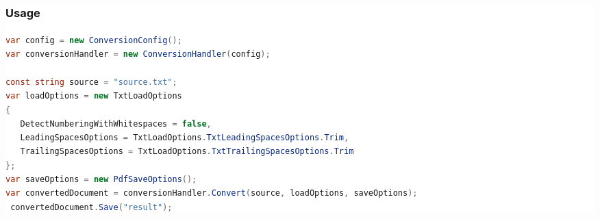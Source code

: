 ### Usage

```csharp
var config = new ConversionConfig();
var conversionHandler = new ConversionHandler(config);
             
const string source = "source.txt";
var loadOptions = new TxtLoadOptions
{
   DetectNumberingWithWhitespaces = false,
   LeadingSpacesOptions = TxtLoadOptions.TxtLeadingSpacesOptions.Trim,
   TrailingSpacesOptions = TxtLoadOptions.TxtTrailingSpacesOptions.Trim
};
var saveOptions = new PdfSaveOptions();
var convertedDocument = conversionHandler.Convert(source, loadOptions, saveOptions);
 convertedDocument.Save("result");
```
